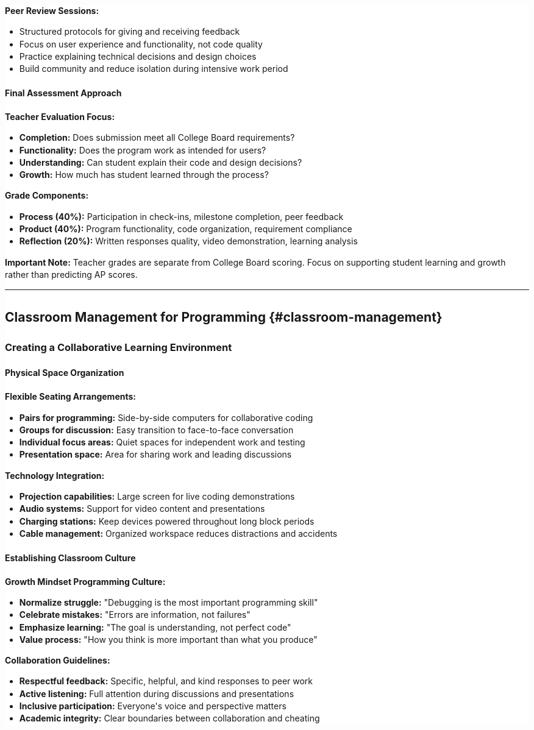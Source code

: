**Peer Review Sessions:**
- Structured protocols for giving and receiving feedback
- Focus on user experience and functionality, not code quality
- Practice explaining technical decisions and design choices
- Build community and reduce isolation during intensive work period

#### Final Assessment Approach

**Teacher Evaluation Focus:**
- **Completion:** Does submission meet all College Board requirements?
- **Functionality:** Does the program work as intended for users?
- **Understanding:** Can student explain their code and design decisions?
- **Growth:** How much has student learned through the process?

**Grade Components:**
- **Process (40%):** Participation in check-ins, milestone completion, peer feedback
- **Product (40%):** Program functionality, code organization, requirement compliance  
- **Reflection (20%):** Written responses quality, video demonstration, learning analysis

**Important Note:** Teacher grades are separate from College Board scoring. Focus on supporting student learning and growth rather than predicting AP scores.

---

## Classroom Management for Programming {#classroom-management}

### Creating a Collaborative Learning Environment

#### Physical Space Organization

**Flexible Seating Arrangements:**
- **Pairs for programming:** Side-by-side computers for collaborative coding
- **Groups for discussion:** Easy transition to face-to-face conversation
- **Individual focus areas:** Quiet spaces for independent work and testing
- **Presentation space:** Area for sharing work and leading discussions

**Technology Integration:**
- **Projection capabilities:** Large screen for live coding demonstrations
- **Audio systems:** Support for video content and presentations
- **Charging stations:** Keep devices powered throughout long block periods
- **Cable management:** Organized workspace reduces distractions and accidents

#### Establishing Classroom Culture

**Growth Mindset Programming Culture:**
- **Normalize struggle:** "Debugging is the most important programming skill"
- **Celebrate mistakes:** "Errors are information, not failures"
- **Emphasize learning:** "The goal is understanding, not perfect code"
- **Value process:** "How you think is more important than what you produce"

**Collaboration Guidelines:**
- **Respectful feedback:** Specific, helpful, and kind responses to peer work
- **Active listening:** Full attention during discussions and presentations
- **Inclusive participation:** Everyone's voice and perspective matters
- **Academic integrity:** Clear boundaries between collaboration and cheating
